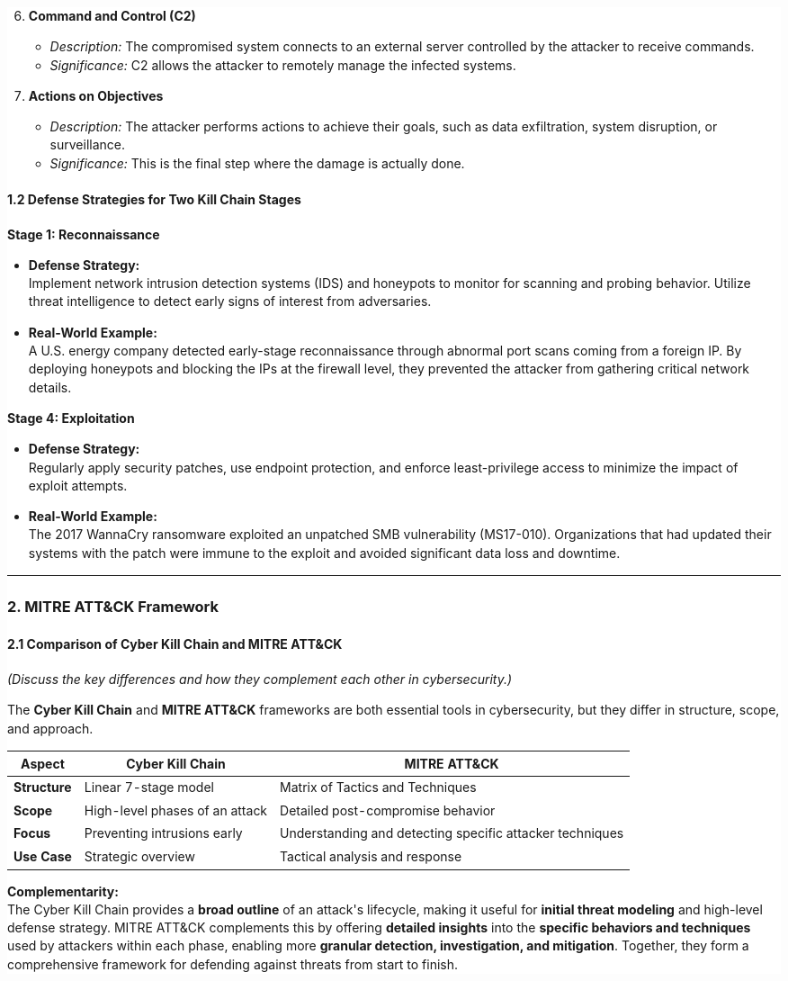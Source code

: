 6. **Command and Control (C2)**  
   - *Description:* The compromised system connects to an external server controlled by the attacker to receive commands.  
   - *Significance:* C2 allows the attacker to remotely manage the infected systems.

7. **Actions on Objectives**  
   - *Description:* The attacker performs actions to achieve their goals, such as data exfiltration, system disruption, or surveillance.  
   - *Significance:* This is the final step where the damage is actually done.


#### **1.2 Defense Strategies for Two Kill Chain Stages**  
**Stage 1: Reconnaissance**

- **Defense Strategy:**  
  Implement network intrusion detection systems (IDS) and honeypots to monitor for scanning and probing behavior. Utilize threat intelligence to detect early signs of interest from adversaries.

- **Real-World Example:**  
  A U.S. energy company detected early-stage reconnaissance through abnormal port scans coming from a foreign IP. By deploying honeypots and blocking the IPs at the firewall level, they prevented the attacker from gathering critical network details.

**Stage 4: Exploitation**

- **Defense Strategy:**  
  Regularly apply security patches, use endpoint protection, and enforce least-privilege access to minimize the impact of exploit attempts.

- **Real-World Example:**  
  The 2017 WannaCry ransomware exploited an unpatched SMB vulnerability (MS17-010). Organizations that had updated their systems with the patch were immune to the exploit and avoided significant data loss and downtime.

---

### **2. MITRE ATT&CK Framework**  
#### **2.1 Comparison of Cyber Kill Chain and MITRE ATT&CK**  
*(Discuss the key differences and how they complement each other in cybersecurity.)*  

The **Cyber Kill Chain** and **MITRE ATT&CK** frameworks are both essential tools in cybersecurity, but they differ in structure, scope, and approach.

| **Aspect**   | **Cyber Kill Chain**             | **MITRE ATT&CK**                               |
|--------------|----------------------------------|------------------------------------------------|
| **Structure**| Linear 7-stage model             | Matrix of Tactics and Techniques               |
| **Scope**    | High-level phases of an attack   | Detailed post-compromise behavior              |
| **Focus**    | Preventing intrusions early      | Understanding and detecting specific attacker techniques |
| **Use Case** | Strategic overview               | Tactical analysis and response                 |


**Complementarity:**  
The Cyber Kill Chain provides a **broad outline** of an attack's lifecycle, making it useful for **initial threat modeling** and high-level defense strategy. MITRE ATT&CK complements this by offering **detailed insights** into the **specific behaviors and techniques** used by attackers within each phase, enabling more **granular detection, investigation, and mitigation**. Together, they form a comprehensive framework for defending against threats from start to finish.
